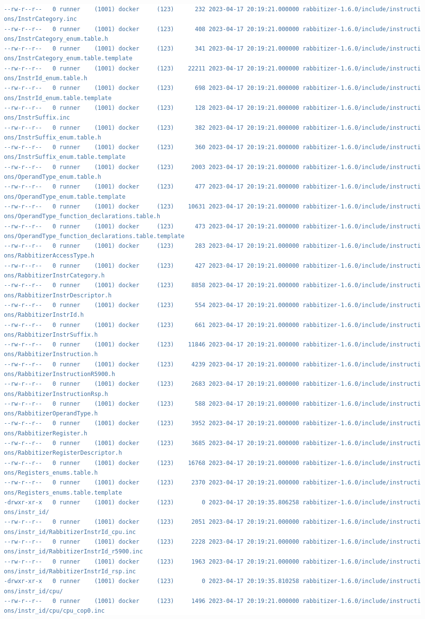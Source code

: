 ```diff
--rw-r--r--   0 runner    (1001) docker     (123)      232 2023-04-17 20:19:21.000000 rabbitizer-1.6.0/include/instructions/InstrCategory.inc
--rw-r--r--   0 runner    (1001) docker     (123)      408 2023-04-17 20:19:21.000000 rabbitizer-1.6.0/include/instructions/InstrCategory_enum.table.h
--rw-r--r--   0 runner    (1001) docker     (123)      341 2023-04-17 20:19:21.000000 rabbitizer-1.6.0/include/instructions/InstrCategory_enum.table.template
--rw-r--r--   0 runner    (1001) docker     (123)    22211 2023-04-17 20:19:21.000000 rabbitizer-1.6.0/include/instructions/InstrId_enum.table.h
--rw-r--r--   0 runner    (1001) docker     (123)      698 2023-04-17 20:19:21.000000 rabbitizer-1.6.0/include/instructions/InstrId_enum.table.template
--rw-r--r--   0 runner    (1001) docker     (123)      128 2023-04-17 20:19:21.000000 rabbitizer-1.6.0/include/instructions/InstrSuffix.inc
--rw-r--r--   0 runner    (1001) docker     (123)      382 2023-04-17 20:19:21.000000 rabbitizer-1.6.0/include/instructions/InstrSuffix_enum.table.h
--rw-r--r--   0 runner    (1001) docker     (123)      360 2023-04-17 20:19:21.000000 rabbitizer-1.6.0/include/instructions/InstrSuffix_enum.table.template
--rw-r--r--   0 runner    (1001) docker     (123)     2003 2023-04-17 20:19:21.000000 rabbitizer-1.6.0/include/instructions/OperandType_enum.table.h
--rw-r--r--   0 runner    (1001) docker     (123)      477 2023-04-17 20:19:21.000000 rabbitizer-1.6.0/include/instructions/OperandType_enum.table.template
--rw-r--r--   0 runner    (1001) docker     (123)    10631 2023-04-17 20:19:21.000000 rabbitizer-1.6.0/include/instructions/OperandType_function_declarations.table.h
--rw-r--r--   0 runner    (1001) docker     (123)      473 2023-04-17 20:19:21.000000 rabbitizer-1.6.0/include/instructions/OperandType_function_declarations.table.template
--rw-r--r--   0 runner    (1001) docker     (123)      283 2023-04-17 20:19:21.000000 rabbitizer-1.6.0/include/instructions/RabbitizerAccessType.h
--rw-r--r--   0 runner    (1001) docker     (123)      427 2023-04-17 20:19:21.000000 rabbitizer-1.6.0/include/instructions/RabbitizerInstrCategory.h
--rw-r--r--   0 runner    (1001) docker     (123)     8858 2023-04-17 20:19:21.000000 rabbitizer-1.6.0/include/instructions/RabbitizerInstrDescriptor.h
--rw-r--r--   0 runner    (1001) docker     (123)      554 2023-04-17 20:19:21.000000 rabbitizer-1.6.0/include/instructions/RabbitizerInstrId.h
--rw-r--r--   0 runner    (1001) docker     (123)      661 2023-04-17 20:19:21.000000 rabbitizer-1.6.0/include/instructions/RabbitizerInstrSuffix.h
--rw-r--r--   0 runner    (1001) docker     (123)    11846 2023-04-17 20:19:21.000000 rabbitizer-1.6.0/include/instructions/RabbitizerInstruction.h
--rw-r--r--   0 runner    (1001) docker     (123)     4239 2023-04-17 20:19:21.000000 rabbitizer-1.6.0/include/instructions/RabbitizerInstructionR5900.h
--rw-r--r--   0 runner    (1001) docker     (123)     2683 2023-04-17 20:19:21.000000 rabbitizer-1.6.0/include/instructions/RabbitizerInstructionRsp.h
--rw-r--r--   0 runner    (1001) docker     (123)      588 2023-04-17 20:19:21.000000 rabbitizer-1.6.0/include/instructions/RabbitizerOperandType.h
--rw-r--r--   0 runner    (1001) docker     (123)     3952 2023-04-17 20:19:21.000000 rabbitizer-1.6.0/include/instructions/RabbitizerRegister.h
--rw-r--r--   0 runner    (1001) docker     (123)     3685 2023-04-17 20:19:21.000000 rabbitizer-1.6.0/include/instructions/RabbitizerRegisterDescriptor.h
--rw-r--r--   0 runner    (1001) docker     (123)    16768 2023-04-17 20:19:21.000000 rabbitizer-1.6.0/include/instructions/Registers_enums.table.h
--rw-r--r--   0 runner    (1001) docker     (123)     2370 2023-04-17 20:19:21.000000 rabbitizer-1.6.0/include/instructions/Registers_enums.table.template
-drwxr-xr-x   0 runner    (1001) docker     (123)        0 2023-04-17 20:19:35.806258 rabbitizer-1.6.0/include/instructions/instr_id/
--rw-r--r--   0 runner    (1001) docker     (123)     2051 2023-04-17 20:19:21.000000 rabbitizer-1.6.0/include/instructions/instr_id/RabbitizerInstrId_cpu.inc
--rw-r--r--   0 runner    (1001) docker     (123)     2228 2023-04-17 20:19:21.000000 rabbitizer-1.6.0/include/instructions/instr_id/RabbitizerInstrId_r5900.inc
--rw-r--r--   0 runner    (1001) docker     (123)     1963 2023-04-17 20:19:21.000000 rabbitizer-1.6.0/include/instructions/instr_id/RabbitizerInstrId_rsp.inc
-drwxr-xr-x   0 runner    (1001) docker     (123)        0 2023-04-17 20:19:35.810258 rabbitizer-1.6.0/include/instructions/instr_id/cpu/
--rw-r--r--   0 runner    (1001) docker     (123)     1496 2023-04-17 20:19:21.000000 rabbitizer-1.6.0/include/instructions/instr_id/cpu/cpu_cop0.inc
```